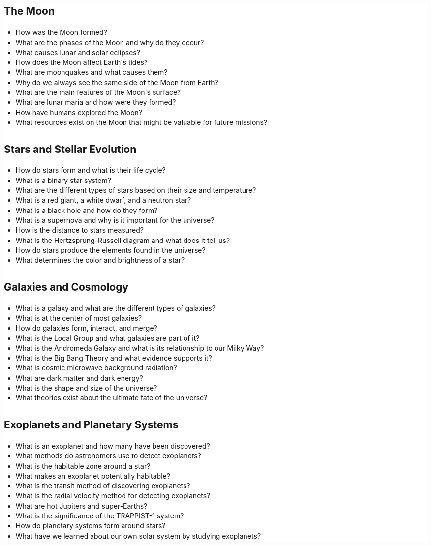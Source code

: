 ## The Moon

- How was the Moon formed?
- What are the phases of the Moon and why do they occur?
- What causes lunar and solar eclipses?
- How does the Moon affect Earth's tides?
- What are moonquakes and what causes them?
- Why do we always see the same side of the Moon from Earth?
- What are the main features of the Moon's surface?
- What are lunar maria and how were they formed?
- How have humans explored the Moon?
- What resources exist on the Moon that might be valuable for future missions?

## Stars and Stellar Evolution

- How do stars form and what is their life cycle?
- What is a binary star system?
- What are the different types of stars based on their size and temperature?
- What is a red giant, a white dwarf, and a neutron star?
- What is a black hole and how do they form?
- What is a supernova and why is it important for the universe?
- How is the distance to stars measured?
- What is the Hertzsprung-Russell diagram and what does it tell us?
- How do stars produce the elements found in the universe?
- What determines the color and brightness of a star?

## Galaxies and Cosmology

- What is a galaxy and what are the different types of galaxies?
- What is at the center of most galaxies?
- How do galaxies form, interact, and merge?
- What is the Local Group and what galaxies are part of it?
- What is the Andromeda Galaxy and what is its relationship to our Milky Way?
- What is the Big Bang Theory and what evidence supports it?
- What is cosmic microwave background radiation?
- What are dark matter and dark energy?
- What is the shape and size of the universe?
- What theories exist about the ultimate fate of the universe?

## Exoplanets and Planetary Systems

- What is an exoplanet and how many have been discovered?
- What methods do astronomers use to detect exoplanets?
- What is the habitable zone around a star?
- What makes an exoplanet potentially habitable?
- What is the transit method of discovering exoplanets?
- What is the radial velocity method for detecting exoplanets?
- What are hot Jupiters and super-Earths?
- What is the significance of the TRAPPIST-1 system?
- How do planetary systems form around stars?
- What have we learned about our own solar system by studying exoplanets?
